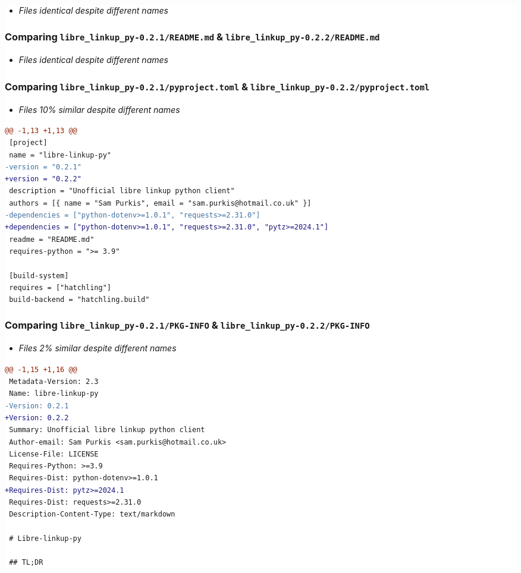  * *Files identical despite different names*

### Comparing `libre_linkup_py-0.2.1/README.md` & `libre_linkup_py-0.2.2/README.md`

 * *Files identical despite different names*

### Comparing `libre_linkup_py-0.2.1/pyproject.toml` & `libre_linkup_py-0.2.2/pyproject.toml`

 * *Files 10% similar despite different names*

```diff
@@ -1,13 +1,13 @@
 [project]
 name = "libre-linkup-py"
-version = "0.2.1"
+version = "0.2.2"
 description = "Unofficial libre linkup python client"
 authors = [{ name = "Sam Purkis", email = "sam.purkis@hotmail.co.uk" }]
-dependencies = ["python-dotenv>=1.0.1", "requests>=2.31.0"]
+dependencies = ["python-dotenv>=1.0.1", "requests>=2.31.0", "pytz>=2024.1"]
 readme = "README.md"
 requires-python = ">= 3.9"
 
 [build-system]
 requires = ["hatchling"]
 build-backend = "hatchling.build"
```

### Comparing `libre_linkup_py-0.2.1/PKG-INFO` & `libre_linkup_py-0.2.2/PKG-INFO`

 * *Files 2% similar despite different names*

```diff
@@ -1,15 +1,16 @@
 Metadata-Version: 2.3
 Name: libre-linkup-py
-Version: 0.2.1
+Version: 0.2.2
 Summary: Unofficial libre linkup python client
 Author-email: Sam Purkis <sam.purkis@hotmail.co.uk>
 License-File: LICENSE
 Requires-Python: >=3.9
 Requires-Dist: python-dotenv>=1.0.1
+Requires-Dist: pytz>=2024.1
 Requires-Dist: requests>=2.31.0
 Description-Content-Type: text/markdown
 
 # Libre-linkup-py
 
 ## TL;DR
```

